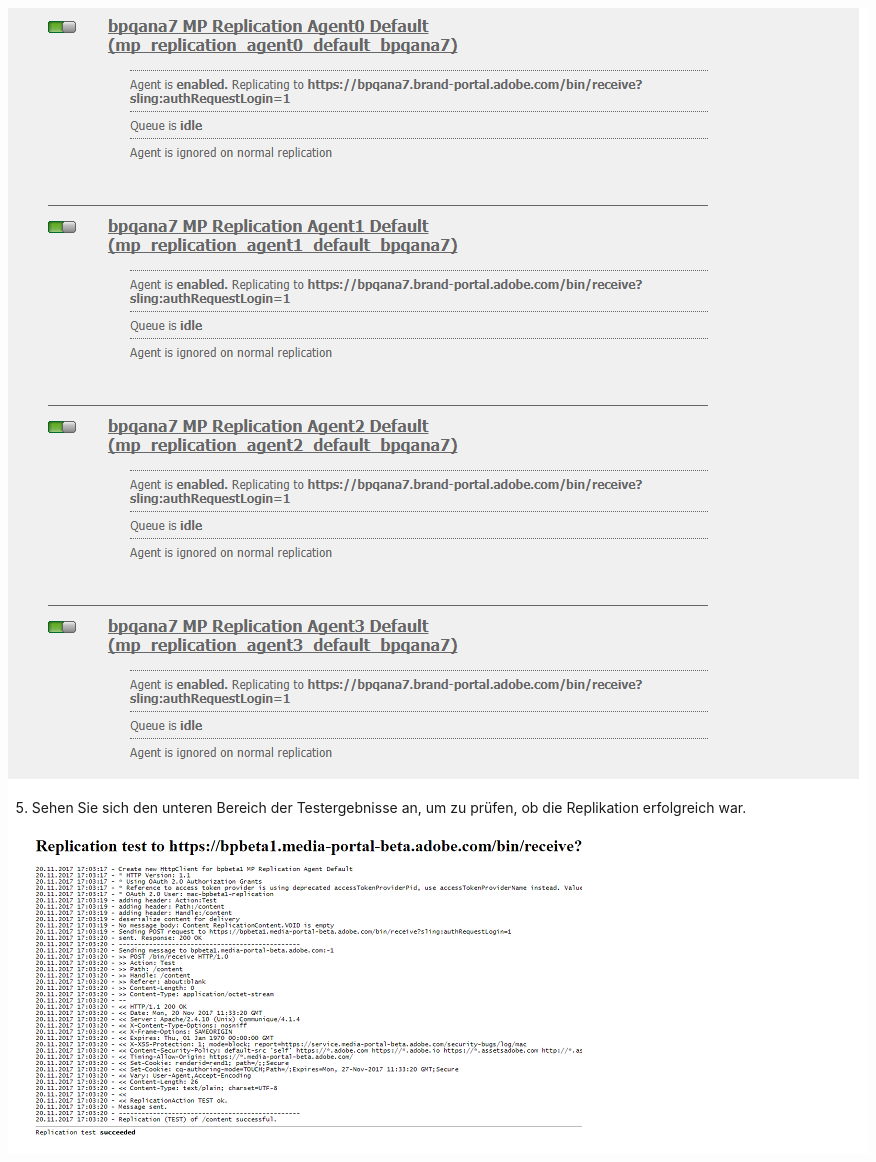   ![aem_assets_parallelpublishing](assets/aem_assets_parallelpublishing.png)

5. Sehen Sie sich den unteren Bereich der Testergebnisse an, um zu prüfen, ob die Replikation erfolgreich war.

   ![Replication_succeeded](assets/replication_succeeded.png)
